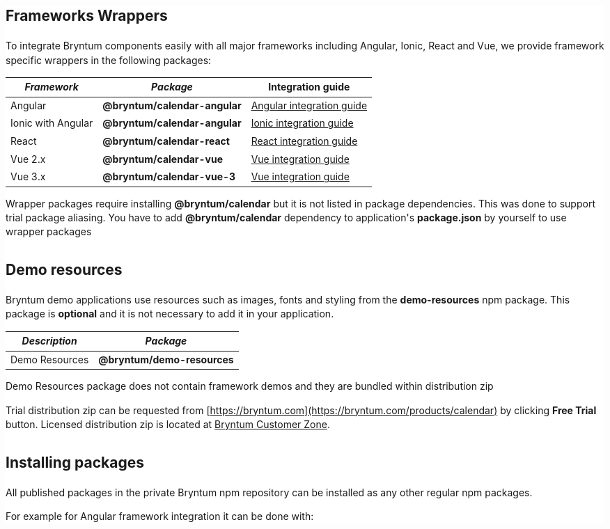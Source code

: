 ## Frameworks Wrappers

To integrate Bryntum components easily with all major frameworks including Angular, Ionic, React and Vue, we provide
framework specific wrappers in the following packages:

| _Framework_        | _Package_                    | Integration guide                                                         |
|--------------------|------------------------------|---------------------------------------------------------------------------|
| Angular            | **@bryntum/calendar-angular** | [Angular integration guide](#Calendar/guides/integration/angular/guide.md) |
| Ionic with Angular | **@bryntum/calendar-angular** | [Ionic integration guide](#Calendar/guides/integration/ionic.md)           |
| React              | **@bryntum/calendar-react**   | [React integration guide](#Calendar/guides/integration/react/guide.md)     |
| Vue 2.x            | **@bryntum/calendar-vue**     | [Vue integration guide](#Calendar/guides/integration/vue/guide.md)         |
| Vue 3.x            | **@bryntum/calendar-vue-3**   | [Vue integration guide](#Calendar/guides/integration/vue/guide.md)         |

<div class="note">
Wrapper packages require installing <b>@bryntum/calendar</b> but it is not listed in package dependencies.
This was done to support trial package aliasing. You have to add <b>@bryntum/calendar</b> dependency to application's
<b>package.json</b> by yourself to use wrapper packages
</div>

## Demo resources

Bryntum demo applications use resources such as images, fonts and styling from the **demo-resources** npm package.
This package is **optional** and it is not necessary to add it in your application.

| _Description_  | _Package_                   |
|----------------|-----------------------------|
| Demo Resources | **@bryntum/demo-resources** |

<div class="note">
Demo Resources package does not contain framework demos and they are bundled within distribution zip
</div>

Trial distribution zip can be requested from [https://bryntum.com](https://bryntum.com/products/calendar)
by clicking **Free Trial** button. Licensed distribution zip is located at
[Bryntum Customer Zone](https://customerzone.bryntum.com).

## Installing packages

All published packages in the private Bryntum npm repository can be installed as any other regular npm packages.

For example for Angular framework integration it can be done with:
